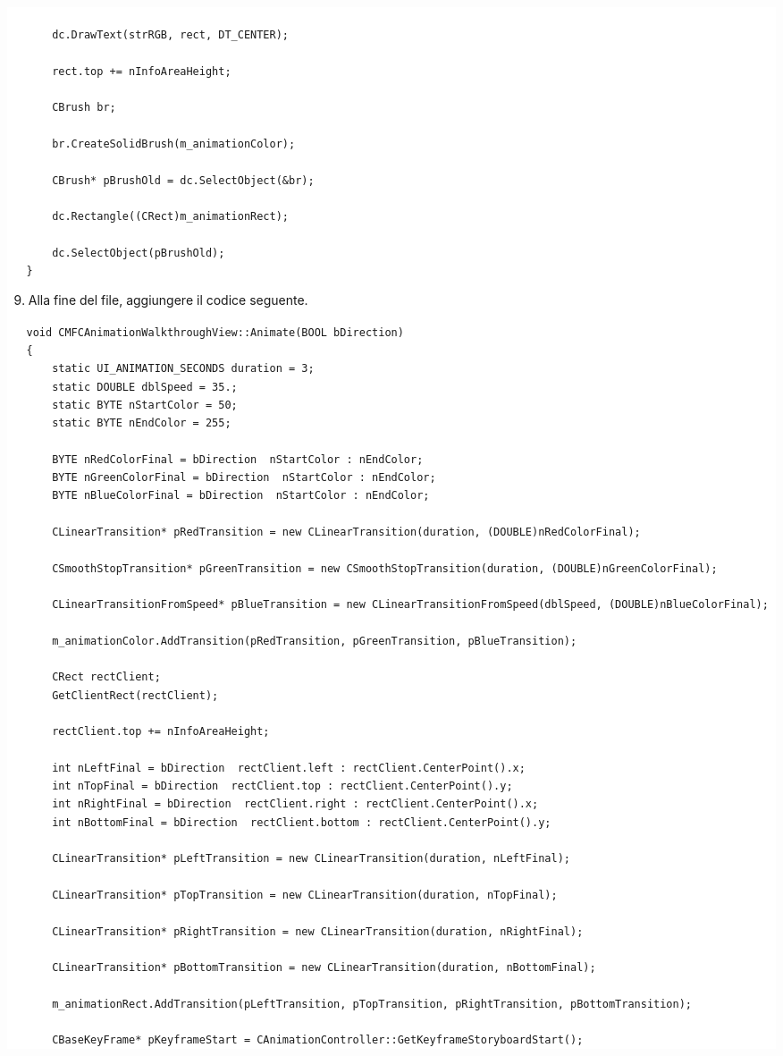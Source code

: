  ```  
    
        dc.DrawText(strRGB, rect, DT_CENTER);
    
        rect.top += nInfoAreaHeight;  
     
        CBrush br;  
     
        br.CreateSolidBrush(m_animationColor);
    
        CBrush* pBrushOld = dc.SelectObject(&br);
    
        dc.Rectangle((CRect)m_animationRect);
    
        dc.SelectObject(pBrushOld);
    }  
 ```  
  
9. Alla fine del file, aggiungere il codice seguente.  
  
 ```  
    void CMFCAnimationWalkthroughView::Animate(BOOL bDirection)  
    {  
        static UI_ANIMATION_SECONDS duration = 3;  
        static DOUBLE dblSpeed = 35.;  
        static BYTE nStartColor = 50;  
        static BYTE nEndColor = 255;  
     
        BYTE nRedColorFinal = bDirection  nStartColor : nEndColor;  
        BYTE nGreenColorFinal = bDirection  nStartColor : nEndColor;  
        BYTE nBlueColorFinal = bDirection  nStartColor : nEndColor;  
     
        CLinearTransition* pRedTransition = new CLinearTransition(duration, (DOUBLE)nRedColorFinal);
    
        CSmoothStopTransition* pGreenTransition = new CSmoothStopTransition(duration, (DOUBLE)nGreenColorFinal);
    
        CLinearTransitionFromSpeed* pBlueTransition = new CLinearTransitionFromSpeed(dblSpeed, (DOUBLE)nBlueColorFinal);
    
        m_animationColor.AddTransition(pRedTransition, pGreenTransition, pBlueTransition);
    
        CRect rectClient;  
        GetClientRect(rectClient);
    
        rectClient.top += nInfoAreaHeight;  
     
        int nLeftFinal = bDirection  rectClient.left : rectClient.CenterPoint().x;  
        int nTopFinal = bDirection  rectClient.top : rectClient.CenterPoint().y;  
        int nRightFinal = bDirection  rectClient.right : rectClient.CenterPoint().x;  
        int nBottomFinal = bDirection  rectClient.bottom : rectClient.CenterPoint().y;  
     
        CLinearTransition* pLeftTransition = new CLinearTransition(duration, nLeftFinal);
    
        CLinearTransition* pTopTransition = new CLinearTransition(duration, nTopFinal);
    
        CLinearTransition* pRightTransition = new CLinearTransition(duration, nRightFinal);
    
        CLinearTransition* pBottomTransition = new CLinearTransition(duration, nBottomFinal);
    
        m_animationRect.AddTransition(pLeftTransition, pTopTransition, pRightTransition, pBottomTransition);
    
        CBaseKeyFrame* pKeyframeStart = CAnimationController::GetKeyframeStoryboardStart();
 ```